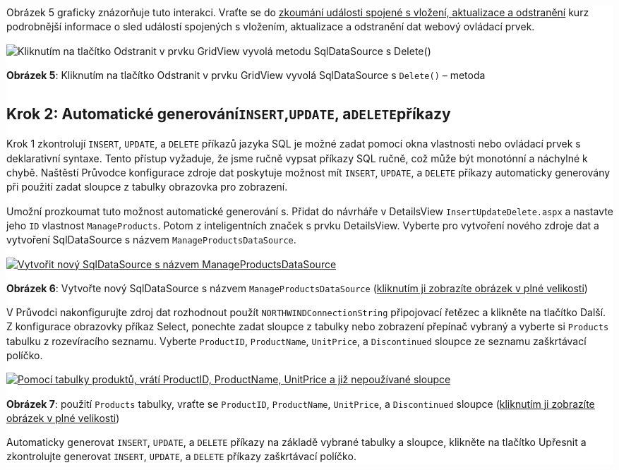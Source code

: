 
Obrázek 5 graficky znázorňuje tuto interakci. Vraťte se do [zkoumání události spojené s vložení, aktualizace a odstranění](../editing-inserting-and-deleting-data/examining-the-events-associated-with-inserting-updating-and-deleting-cs.md) kurz podrobnější informace o sled událostí spojených s vložením, aktualizace a odstranění dat webový ovládací prvek.


![Kliknutím na tlačítko Odstranit v prvku GridView vyvolá metodu SqlDataSource s Delete()](inserting-updating-and-deleting-data-with-the-sqldatasource-cs/_static/image5.gif)

**Obrázek 5**: Kliknutím na tlačítko Odstranit v prvku GridView vyvolá SqlDataSource s `Delete()` – metoda


## <a name="step-2-automatically-generating-theinsertupdate-anddeletestatements"></a>Krok 2: Automatické generování`INSERT`,`UPDATE`, a`DELETE`příkazy

Krok 1 zkontrolují `INSERT`, `UPDATE`, a `DELETE` příkazů jazyka SQL je možné zadat pomocí okna vlastnosti nebo ovládací prvek s deklarativní syntaxe. Tento přístup vyžaduje, že jsme ručně vypsat příkazy SQL ručně, což může být monotónní a náchylné k chybě. Naštěstí Průvodce konfigurace zdroje dat poskytuje možnost mít `INSERT`, `UPDATE`, a `DELETE` příkazy automaticky generovány při použití zadat sloupce z tabulky obrazovka pro zobrazení.

Umožní prozkoumat tuto možnost automatické generování s. Přidat do návrháře v DetailsView `InsertUpdateDelete.aspx` a nastavte jeho `ID` vlastnost `ManageProducts`. Potom z inteligentních značek s prvku DetailsView. Vyberte pro vytvoření nového zdroje dat a vytvoření SqlDataSource s názvem `ManageProductsDataSource`.


[![Vytvořit nový SqlDataSource s názvem ManageProductsDataSource](inserting-updating-and-deleting-data-with-the-sqldatasource-cs/_static/image6.gif)](inserting-updating-and-deleting-data-with-the-sqldatasource-cs/_static/image7.png)

**Obrázek 6**: Vytvořte nový SqlDataSource s názvem `ManageProductsDataSource` ([kliknutím ji zobrazíte obrázek v plné velikosti](inserting-updating-and-deleting-data-with-the-sqldatasource-cs/_static/image8.png))


V Průvodci nakonfigurujte zdroj dat rozhodnout použít `NORTHWINDConnectionString` připojovací řetězec a klikněte na tlačítko Další. Z konfigurace obrazovky příkaz Select, ponechte zadat sloupce z tabulky nebo zobrazení přepínač vybraný a vyberte si `Products` tabulku z rozevíracího seznamu. Vyberte `ProductID`, `ProductName`, `UnitPrice`, a `Discontinued` sloupce ze seznamu zaškrtávací políčko.


[![Pomocí tabulky produktů, vrátí ProductID, ProductName, UnitPrice a již nepoužívané sloupce](inserting-updating-and-deleting-data-with-the-sqldatasource-cs/_static/image7.gif)](inserting-updating-and-deleting-data-with-the-sqldatasource-cs/_static/image9.png)

**Obrázek 7**: použití `Products` tabulky, vraťte se `ProductID`, `ProductName`, `UnitPrice`, a `Discontinued` sloupce ([kliknutím ji zobrazíte obrázek v plné velikosti](inserting-updating-and-deleting-data-with-the-sqldatasource-cs/_static/image10.png))


Automaticky generovat `INSERT`, `UPDATE`, a `DELETE` příkazy na základě vybrané tabulky a sloupce, klikněte na tlačítko Upřesnit a zkontrolujte generovat `INSERT`, `UPDATE`, a `DELETE` příkazy zaškrtávací políčko.

